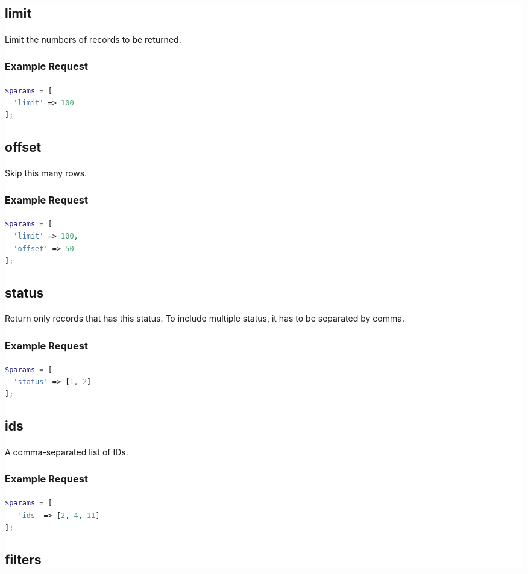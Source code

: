 ## limit

Limit the numbers of records to be returned.

### Example Request

```php
$params = [
  'limit' => 100
];
```

## offset

Skip this many rows.

### Example Request

```php
$params = [
  'limit' => 100,
  'offset' => 50
];
```

## status

Return only records that has this status. To include multiple status, it has to be separated by comma.

### Example Request

```php
$params = [
  'status' => [1, 2]
];
```

## ids

A comma-separated list of IDs.

### Example Request

```php
$params = [
   'ids' => [2, 4, 11]
];
```

## filters
